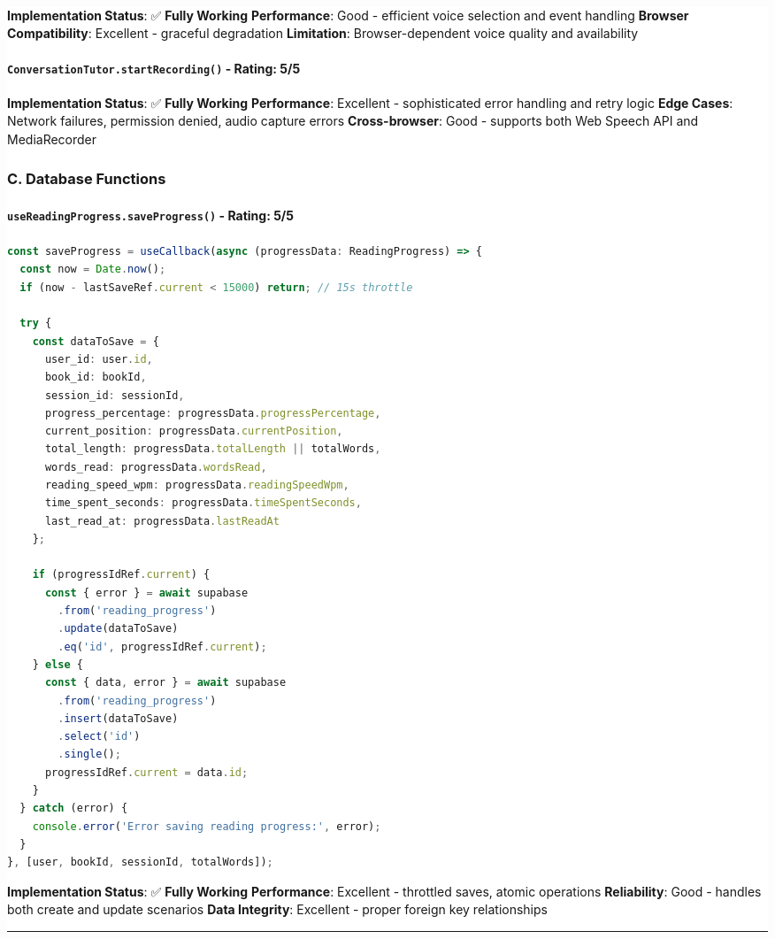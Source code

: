 **Implementation Status**: ✅ **Fully Working**
**Performance**: Good - efficient voice selection and event handling
**Browser Compatibility**: Excellent - graceful degradation
**Limitation**: Browser-dependent voice quality and availability

#### **`ConversationTutor.startRecording()` - Rating: 5/5**
**Implementation Status**: ✅ **Fully Working**
**Performance**: Excellent - sophisticated error handling and retry logic
**Edge Cases**: Network failures, permission denied, audio capture errors
**Cross-browser**: Good - supports both Web Speech API and MediaRecorder

### **C. Database Functions**

#### **`useReadingProgress.saveProgress()` - Rating: 5/5**
```typescript
const saveProgress = useCallback(async (progressData: ReadingProgress) => {
  const now = Date.now();
  if (now - lastSaveRef.current < 15000) return; // 15s throttle
  
  try {
    const dataToSave = {
      user_id: user.id,
      book_id: bookId,
      session_id: sessionId,
      progress_percentage: progressData.progressPercentage,
      current_position: progressData.currentPosition,
      total_length: progressData.totalLength || totalWords,
      words_read: progressData.wordsRead,
      reading_speed_wpm: progressData.readingSpeedWpm,
      time_spent_seconds: progressData.timeSpentSeconds,
      last_read_at: progressData.lastReadAt
    };

    if (progressIdRef.current) {
      const { error } = await supabase
        .from('reading_progress')
        .update(dataToSave)
        .eq('id', progressIdRef.current);
    } else {
      const { data, error } = await supabase
        .from('reading_progress')
        .insert(dataToSave)
        .select('id')
        .single();
      progressIdRef.current = data.id;
    }
  } catch (error) {
    console.error('Error saving reading progress:', error);
  }
}, [user, bookId, sessionId, totalWords]);
```
**Implementation Status**: ✅ **Fully Working**
**Performance**: Excellent - throttled saves, atomic operations
**Reliability**: Good - handles both create and update scenarios
**Data Integrity**: Excellent - proper foreign key relationships

---